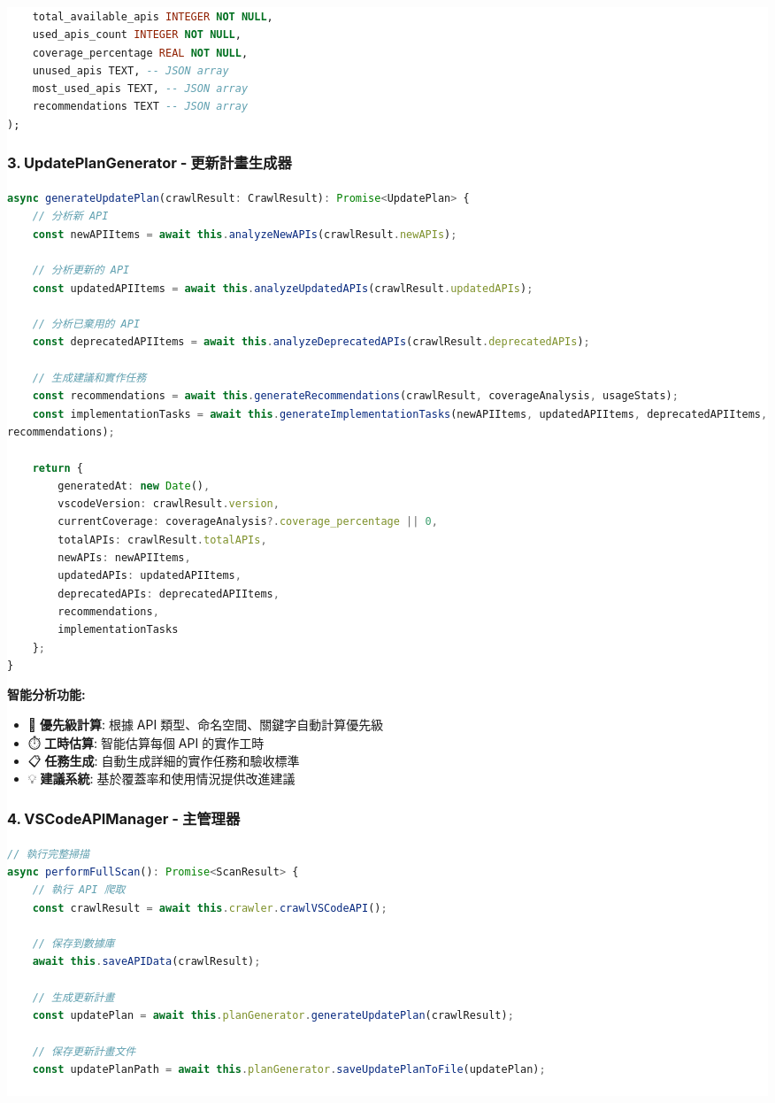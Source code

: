 ```sql
    total_available_apis INTEGER NOT NULL,
    used_apis_count INTEGER NOT NULL,
    coverage_percentage REAL NOT NULL,
    unused_apis TEXT, -- JSON array
    most_used_apis TEXT, -- JSON array
    recommendations TEXT -- JSON array
);
```

### **3. UpdatePlanGenerator - 更新計畫生成器**
```typescript
async generateUpdatePlan(crawlResult: CrawlResult): Promise<UpdatePlan> {
    // 分析新 API
    const newAPIItems = await this.analyzeNewAPIs(crawlResult.newAPIs);
    
    // 分析更新的 API
    const updatedAPIItems = await this.analyzeUpdatedAPIs(crawlResult.updatedAPIs);
    
    // 分析已棄用的 API
    const deprecatedAPIItems = await this.analyzeDeprecatedAPIs(crawlResult.deprecatedAPIs);

    // 生成建議和實作任務
    const recommendations = await this.generateRecommendations(crawlResult, coverageAnalysis, usageStats);
    const implementationTasks = await this.generateImplementationTasks(newAPIItems, updatedAPIItems, deprecatedAPIItems, recommendations);

    return {
        generatedAt: new Date(),
        vscodeVersion: crawlResult.version,
        currentCoverage: coverageAnalysis?.coverage_percentage || 0,
        totalAPIs: crawlResult.totalAPIs,
        newAPIs: newAPIItems,
        updatedAPIs: updatedAPIItems,
        deprecatedAPIs: deprecatedAPIItems,
        recommendations,
        implementationTasks
    };
}
```

**智能分析功能:**
- 🎯 **優先級計算**: 根據 API 類型、命名空間、關鍵字自動計算優先級
- ⏱️ **工時估算**: 智能估算每個 API 的實作工時
- 📋 **任務生成**: 自動生成詳細的實作任務和驗收標準
- 💡 **建議系統**: 基於覆蓋率和使用情況提供改進建議

### **4. VSCodeAPIManager - 主管理器**
```typescript
// 執行完整掃描
async performFullScan(): Promise<ScanResult> {
    // 執行 API 爬取
    const crawlResult = await this.crawler.crawlVSCodeAPI();
    
    // 保存到數據庫
    await this.saveAPIData(crawlResult);
    
    // 生成更新計畫
    const updatePlan = await this.planGenerator.generateUpdatePlan(crawlResult);
    
    // 保存更新計畫文件
    const updatePlanPath = await this.planGenerator.saveUpdatePlanToFile(updatePlan);
    
```